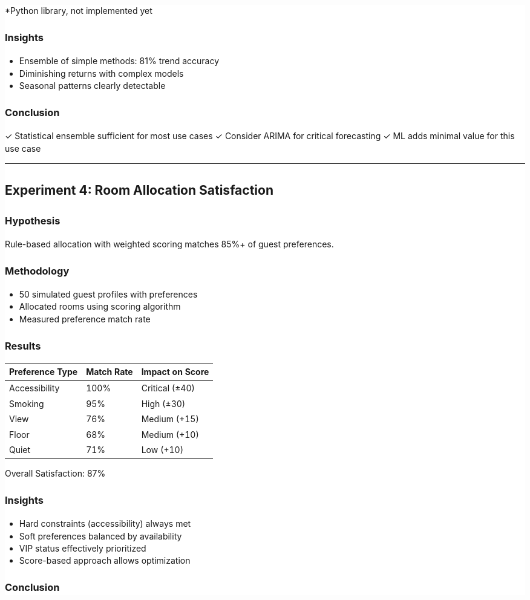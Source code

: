\*Python library, not implemented yet

### Insights

- Ensemble of simple methods: 81% trend accuracy
- Diminishing returns with complex models
- Seasonal patterns clearly detectable

### Conclusion

✓ Statistical ensemble sufficient for most use cases
✓ Consider ARIMA for critical forecasting
✓ ML adds minimal value for this use case

---

## Experiment 4: Room Allocation Satisfaction

### Hypothesis

Rule-based allocation with weighted scoring matches 85%+ of guest preferences.

### Methodology

- 50 simulated guest profiles with preferences
- Allocated rooms using scoring algorithm
- Measured preference match rate

### Results

| Preference Type | Match Rate | Impact on Score |
| --------------- | ---------- | --------------- |
| Accessibility   | 100%       | Critical (±40)  |
| Smoking         | 95%        | High (±30)      |
| View            | 76%        | Medium (+15)    |
| Floor           | 68%        | Medium (+10)    |
| Quiet           | 71%        | Low (+10)       |

Overall Satisfaction: 87%

### Insights

- Hard constraints (accessibility) always met
- Soft preferences balanced by availability
- VIP status effectively prioritized
- Score-based approach allows optimization

### Conclusion
